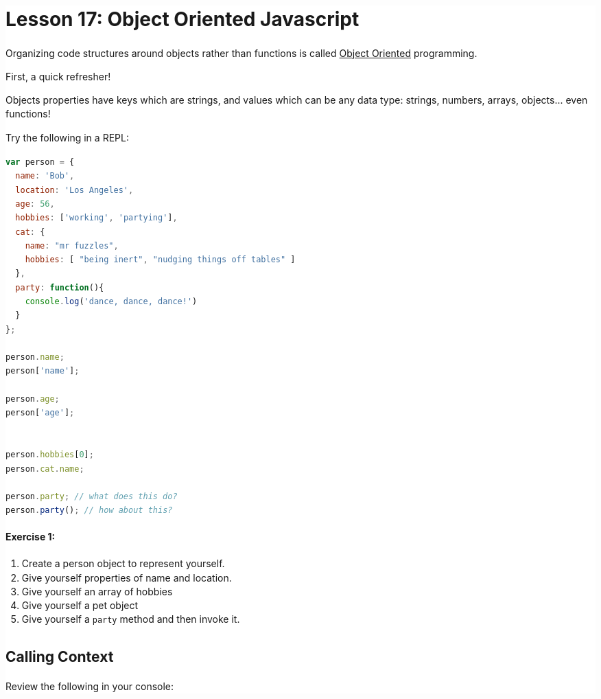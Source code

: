 # Lesson 17: Object Oriented Javascript

Organizing code structures around objects rather than functions is called [Object Oriented](//en.wikipedia.org/wiki/Object-oriented_programming) programming.

First, a quick refresher!

Objects properties have keys which are strings, and values which can be any data type: strings, numbers, arrays, objects... even functions!

Try the following in a REPL:

```javascript
var person = {
  name: 'Bob',
  location: 'Los Angeles',
  age: 56,
  hobbies: ['working', 'partying'],
  cat: {
    name: "mr fuzzles",
    hobbies: [ "being inert", "nudging things off tables" ]
  },
  party: function(){
    console.log('dance, dance, dance!')
  }
};

person.name;
person['name'];

person.age;
person['age'];


person.hobbies[0];
person.cat.name;

person.party; // what does this do?
person.party(); // how about this?
```

#### Exercise 1:

1.  Create a person object to represent yourself.
2.  Give yourself properties of name and location.
3.  Give yourself an array of hobbies
4.  Give yourself a pet object
5.  Give yourself a `party` method and then invoke it.

## Calling Context

Review the following in your console:
